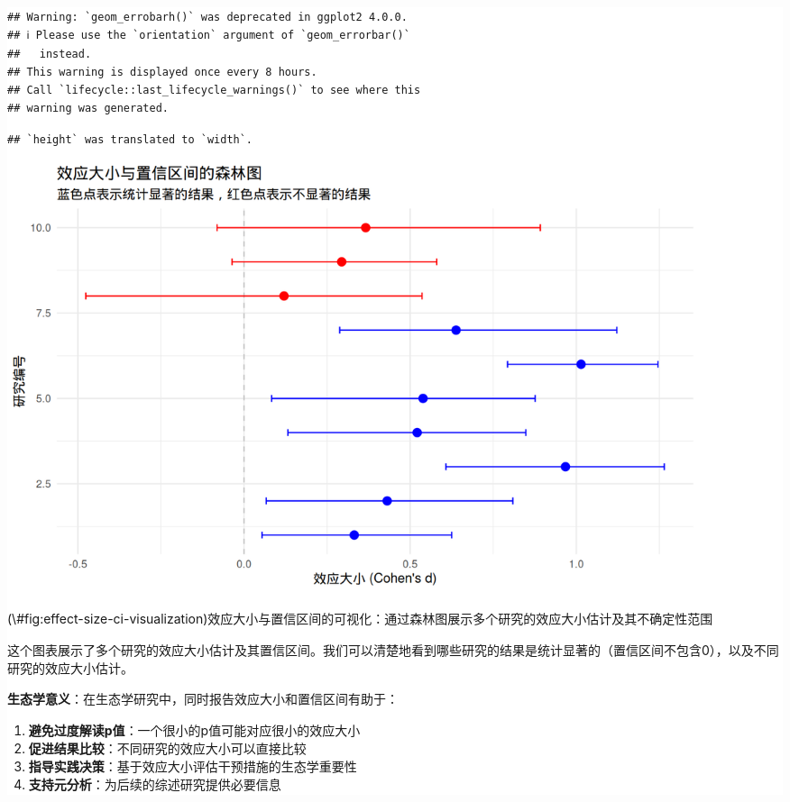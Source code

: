 
```
## Warning: `geom_errobarh()` was deprecated in ggplot2 4.0.0.
## ℹ Please use the `orientation` argument of `geom_errorbar()`
##   instead.
## This warning is displayed once every 8 hours.
## Call `lifecycle::last_lifecycle_warnings()` to see where this
## warning was generated.
```

```
## `height` was translated to `width`.
```

<div class="figure">
<img src="06-hypothesis_test_part1_files/figure-html/effect-size-ci-visualization-1.png" alt="效应大小与置信区间的可视化：通过森林图展示多个研究的效应大小估计及其不确定性范围" width="768" />
<p class="caption">(\#fig:effect-size-ci-visualization)效应大小与置信区间的可视化：通过森林图展示多个研究的效应大小估计及其不确定性范围</p>
</div>

这个图表展示了多个研究的效应大小估计及其置信区间。我们可以清楚地看到哪些研究的结果是统计显著的（置信区间不包含0），以及不同研究的效应大小估计。

**生态学意义**：在生态学研究中，同时报告效应大小和置信区间有助于：

1. **避免过度解读p值**：一个很小的p值可能对应很小的效应大小
2. **促进结果比较**：不同研究的效应大小可以直接比较
3. **指导实践决策**：基于效应大小评估干预措施的生态学重要性
4. **支持元分析**：为后续的综述研究提供必要信息
